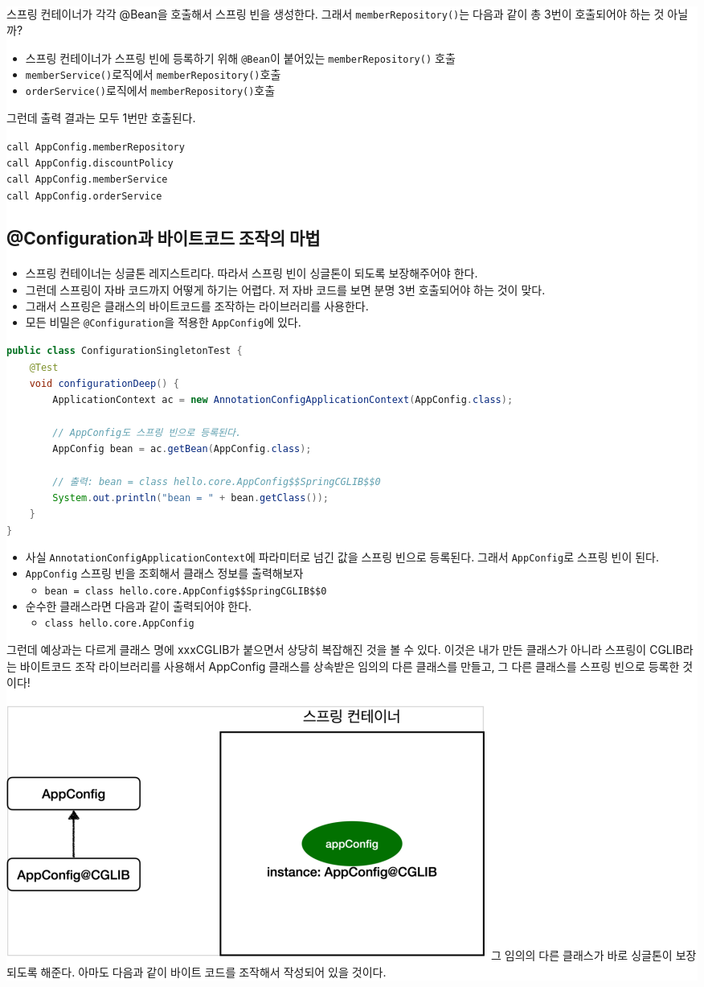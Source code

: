 스프링 컨테이너가 각각 @Bean을 호출해서 스프링 빈을 생성한다.
그래서 `memberRepository()`는 다음과 같이 총 3번이 호출되어야 하는 것 아닐까?
* 스프링 컨테이너가 스프링 빈에 등록하기 위해 `@Bean`이 붙어있는 `memberRepository()` 호출
* `memberService()`로직에서 `memberRepository()`호출
* `orderService()`로직에서 `memberRepository()`호출

그런데 출력 결과는 모두 1번만 호출된다.
```
call AppConfig.memberRepository
call AppConfig.discountPolicy
call AppConfig.memberService
call AppConfig.orderService
```

## @Configuration과 바이트코드 조작의 마법
* 스프링 컨테이너는 싱글톤 레지스트리다. 따라서 스프링 빈이 싱글톤이 되도록 보장해주어야 한다.
* 그런데 스프링이 자바 코드까지 어떻게 하기는 어렵다. 저 자바 코드를 보면 분명 3번 호출되어야 하는 것이 맞다.
* 그래서 스프링은 클래스의 바이트코드를 조작하는 라이브러리를 사용한다.
* 모든 비밀은 `@Configuration`을 적용한 `AppConfig`에 있다.

```java
public class ConfigurationSingletonTest {
    @Test
    void configurationDeep() {
        ApplicationContext ac = new AnnotationConfigApplicationContext(AppConfig.class);

        // AppConfig도 스프링 빈으로 등록된다.
        AppConfig bean = ac.getBean(AppConfig.class);

        // 출력: bean = class hello.core.AppConfig$$SpringCGLIB$$0
        System.out.println("bean = " + bean.getClass());
    }
}
```
* 사실 `AnnotationConfigApplicationContext`에 파라미터로 넘긴 값을 스프링 빈으로 등록된다. 그래서 `AppConfig`로 스프링 빈이 된다.
* `AppConfig` 스프링 빈을 조회해서 클래스 정보를 출력해보자
  * `bean = class hello.core.AppConfig$$SpringCGLIB$$0`
* 순수한 클래스라면 다음과 같이 출력되어야 한다.
  * `class hello.core.AppConfig`

그런데 예상과는 다르게 클래스 명에 xxxCGLIB가 붙으면서 상당히 복잡해진 것을 볼 수 있다.
이것은 내가 만든 클래스가 아니라 스프링이 CGLIB라는 바이트코드 조작 라이브러리를 사용해서 AppConfig 클래스를 상속받은 임의의 다른 클래스를 만들고,
그 다른 클래스를 스프링 빈으로 등록한 것이다!

![img_2.png](img_2.png)
그 임의의 다른 클래스가 바로 싱글톤이 보장되도록 해준다. 아마도 다음과 같이 바이트 코드를 조작해서 작성되어 있을 것이다.
